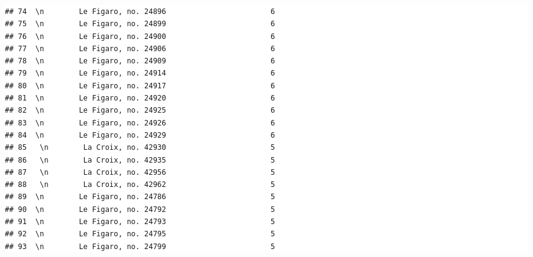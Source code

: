     ## 74  \n        Le Figaro, no. 24896                        6
    ## 75  \n        Le Figaro, no. 24899                        6
    ## 76  \n        Le Figaro, no. 24900                        6
    ## 77  \n        Le Figaro, no. 24906                        6
    ## 78  \n        Le Figaro, no. 24909                        6
    ## 79  \n        Le Figaro, no. 24914                        6
    ## 80  \n        Le Figaro, no. 24917                        6
    ## 81  \n        Le Figaro, no. 24920                        6
    ## 82  \n        Le Figaro, no. 24925                        6
    ## 83  \n        Le Figaro, no. 24926                        6
    ## 84  \n        Le Figaro, no. 24929                        6
    ## 85   \n        La Croix, no. 42930                        5
    ## 86   \n        La Croix, no. 42935                        5
    ## 87   \n        La Croix, no. 42956                        5
    ## 88   \n        La Croix, no. 42962                        5
    ## 89  \n        Le Figaro, no. 24786                        5
    ## 90  \n        Le Figaro, no. 24792                        5
    ## 91  \n        Le Figaro, no. 24793                        5
    ## 92  \n        Le Figaro, no. 24795                        5
    ## 93  \n        Le Figaro, no. 24799                        5